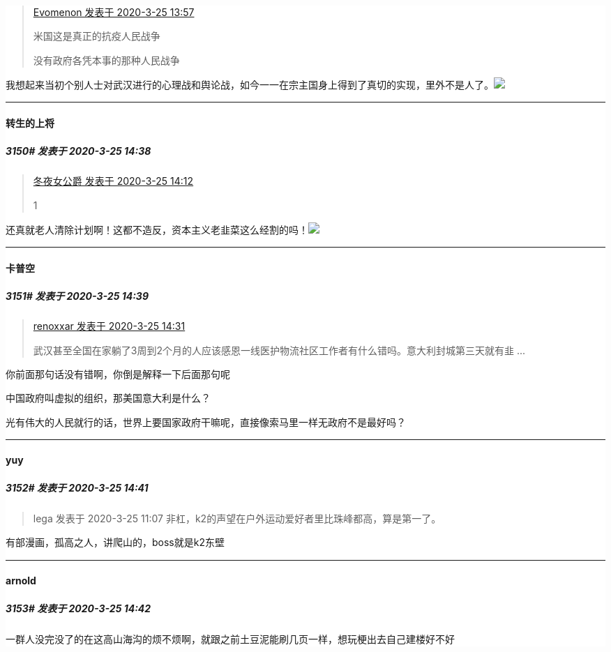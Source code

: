 
<blockquote><a href="httphttps://bbs.saraba1st.com/2b/forum.php?mod=redirect&amp;goto=findpost&amp;pid=46867365&amp;ptid=1920488" target="_blank">Evomenon 发表于 2020-3-25 13:57</a>

米国这是真正的抗疫人民战争

没有政府各凭本事的那种人民战争</blockquote>
我想起来当初个别人士对武汉进行的心理战和舆论战，如今一一在宗主国身上得到了真切的实现，里外不是人了。<img src="https://static.saraba1st.com/image/smiley/face2017/044.png" referrerpolicy="no-referrer">


-----

####  转生的上将  
##### 3150#       发表于 2020-3-25 14:38


<blockquote><a href="httphttps://bbs.saraba1st.com/2b/forum.php?mod=redirect&amp;goto=findpost&amp;pid=46867569&amp;ptid=1920488" target="_blank">冬夜女公爵 发表于 2020-3-25 14:12</a>

1</blockquote>
还真就老人清除计划啊！这都不造反，资本主义老韭菜这么经割的吗！<img src="https://static.saraba1st.com/image/smiley/face2017/091.png" referrerpolicy="no-referrer">


-----

####  卡普空  
##### 3151#       发表于 2020-3-25 14:39


<blockquote><a href="httphttps://bbs.saraba1st.com/2b/forum.php?mod=redirect&amp;goto=findpost&amp;pid=46867753&amp;ptid=1920488" target="_blank">renoxxar 发表于 2020-3-25 14:31</a>

武汉甚至全国在家躺了3周到2个月的人应该感恩一线医护物流社区工作者有什么错吗。意大利封城第三天就有韭 ...</blockquote>
你前面那句话没有错啊，你倒是解释一下后面那句呢

中国政府叫虚拟的组织，那美国意大利是什么？

光有伟大的人民就行的话，世界上要国家政府干嘛呢，直接像索马里一样无政府不是最好吗？


-----

####  yuy  
##### 3152#       发表于 2020-3-25 14:41


<blockquote>lega 发表于 2020-3-25 11:07
非杠，k2的声望在户外运动爱好者里比珠峰都高，算是第一了。</blockquote>
有部漫画，孤高之人，讲爬山的，boss就是k2东壁


-----

####  arnold  
##### 3153#       发表于 2020-3-25 14:42


一群人没完没了的在这高山海沟的烦不烦啊，就跟之前土豆泥能刷几页一样，想玩梗出去自己建楼好不好
